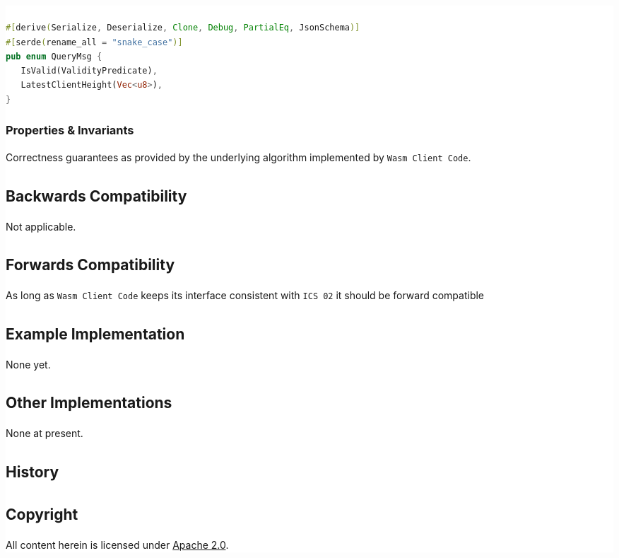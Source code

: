 ```rust

#[derive(Serialize, Deserialize, Clone, Debug, PartialEq, JsonSchema)]
#[serde(rename_all = "snake_case")]
pub enum QueryMsg {
   IsValid(ValidityPredicate),
   LatestClientHeight(Vec<u8>),
}

```

### Properties & Invariants

Correctness guarantees as provided by the underlying algorithm implemented by `Wasm Client Code`.

## Backwards Compatibility

Not applicable.

## Forwards Compatibility

As long as `Wasm Client Code` keeps its interface consistent with `ICS 02` it should be forward compatible

## Example Implementation

None yet.

## Other Implementations

None at present.

## History


## Copyright

All content herein is licensed under [Apache 2.0](https://www.apache.org/licenses/LICENSE-2.0).
